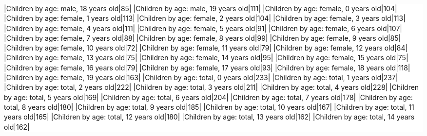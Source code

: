 |Children by age: male, 18 years old|85|
|Children by age: male, 19 years old|111|
|Children by age: female, 0 years old|104|
|Children by age: female, 1 years old|113|
|Children by age: female, 2 years old|104|
|Children by age: female, 3 years old|113|
|Children by age: female, 4 years old|111|
|Children by age: female, 5 years old|91|
|Children by age: female, 6 years old|107|
|Children by age: female, 7 years old|88|
|Children by age: female, 8 years old|99|
|Children by age: female, 9 years old|85|
|Children by age: female, 10 years old|72|
|Children by age: female, 11 years old|79|
|Children by age: female, 12 years old|84|
|Children by age: female, 13 years old|75|
|Children by age: female, 14 years old|95|
|Children by age: female, 15 years old|75|
|Children by age: female, 16 years old|79|
|Children by age: female, 17 years old|93|
|Children by age: female, 18 years old|118|
|Children by age: female, 19 years old|163|
|Children by age: total, 0 years old|233|
|Children by age: total, 1 years old|237|
|Children by age: total, 2 years old|222|
|Children by age: total, 3 years old|211|
|Children by age: total, 4 years old|228|
|Children by age: total, 5 years old|169|
|Children by age: total, 6 years old|204|
|Children by age: total, 7 years old|178|
|Children by age: total, 8 years old|180|
|Children by age: total, 9 years old|185|
|Children by age: total, 10 years old|167|
|Children by age: total, 11 years old|165|
|Children by age: total, 12 years old|180|
|Children by age: total, 13 years old|162|
|Children by age: total, 14 years old|162|